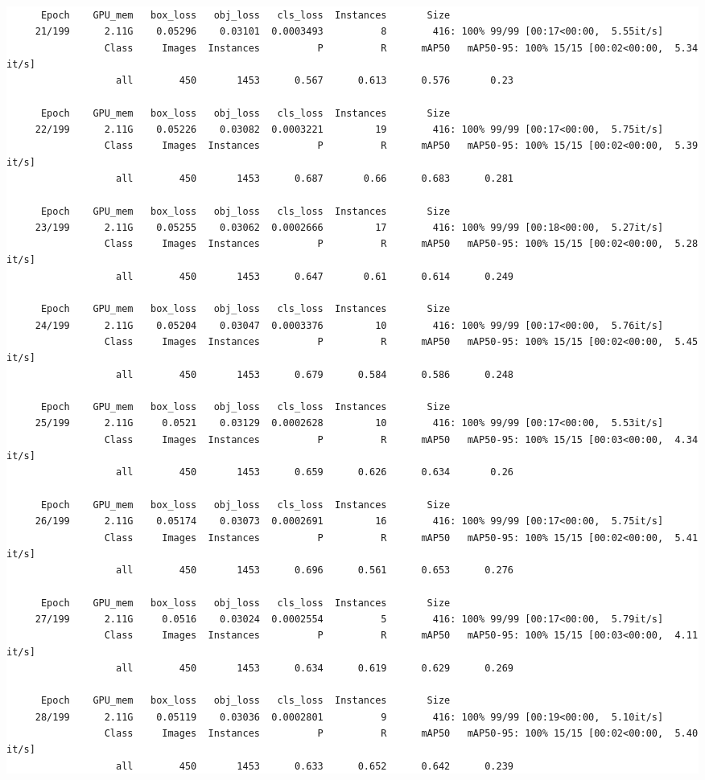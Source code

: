           Epoch    GPU_mem   box_loss   obj_loss   cls_loss  Instances       Size
         21/199      2.11G    0.05296    0.03101  0.0003493          8        416: 100% 99/99 [00:17<00:00,  5.55it/s]
                     Class     Images  Instances          P          R      mAP50   mAP50-95: 100% 15/15 [00:02<00:00,  5.34it/s]
                       all        450       1453      0.567      0.613      0.576       0.23
    
          Epoch    GPU_mem   box_loss   obj_loss   cls_loss  Instances       Size
         22/199      2.11G    0.05226    0.03082  0.0003221         19        416: 100% 99/99 [00:17<00:00,  5.75it/s]
                     Class     Images  Instances          P          R      mAP50   mAP50-95: 100% 15/15 [00:02<00:00,  5.39it/s]
                       all        450       1453      0.687       0.66      0.683      0.281
    
          Epoch    GPU_mem   box_loss   obj_loss   cls_loss  Instances       Size
         23/199      2.11G    0.05255    0.03062  0.0002666         17        416: 100% 99/99 [00:18<00:00,  5.27it/s]
                     Class     Images  Instances          P          R      mAP50   mAP50-95: 100% 15/15 [00:02<00:00,  5.28it/s]
                       all        450       1453      0.647       0.61      0.614      0.249
    
          Epoch    GPU_mem   box_loss   obj_loss   cls_loss  Instances       Size
         24/199      2.11G    0.05204    0.03047  0.0003376         10        416: 100% 99/99 [00:17<00:00,  5.76it/s]
                     Class     Images  Instances          P          R      mAP50   mAP50-95: 100% 15/15 [00:02<00:00,  5.45it/s]
                       all        450       1453      0.679      0.584      0.586      0.248
    
          Epoch    GPU_mem   box_loss   obj_loss   cls_loss  Instances       Size
         25/199      2.11G     0.0521    0.03129  0.0002628         10        416: 100% 99/99 [00:17<00:00,  5.53it/s]
                     Class     Images  Instances          P          R      mAP50   mAP50-95: 100% 15/15 [00:03<00:00,  4.34it/s]
                       all        450       1453      0.659      0.626      0.634       0.26
    
          Epoch    GPU_mem   box_loss   obj_loss   cls_loss  Instances       Size
         26/199      2.11G    0.05174    0.03073  0.0002691         16        416: 100% 99/99 [00:17<00:00,  5.75it/s]
                     Class     Images  Instances          P          R      mAP50   mAP50-95: 100% 15/15 [00:02<00:00,  5.41it/s]
                       all        450       1453      0.696      0.561      0.653      0.276
    
          Epoch    GPU_mem   box_loss   obj_loss   cls_loss  Instances       Size
         27/199      2.11G     0.0516    0.03024  0.0002554          5        416: 100% 99/99 [00:17<00:00,  5.79it/s]
                     Class     Images  Instances          P          R      mAP50   mAP50-95: 100% 15/15 [00:03<00:00,  4.11it/s]
                       all        450       1453      0.634      0.619      0.629      0.269
    
          Epoch    GPU_mem   box_loss   obj_loss   cls_loss  Instances       Size
         28/199      2.11G    0.05119    0.03036  0.0002801          9        416: 100% 99/99 [00:19<00:00,  5.10it/s]
                     Class     Images  Instances          P          R      mAP50   mAP50-95: 100% 15/15 [00:02<00:00,  5.40it/s]
                       all        450       1453      0.633      0.652      0.642      0.239
    
